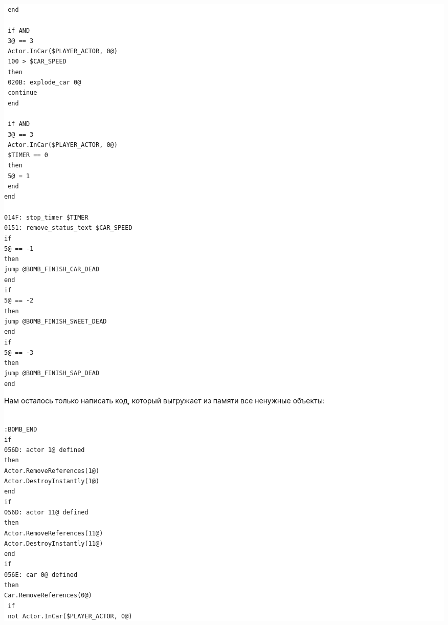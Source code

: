 ```
 end
 
 if AND
 3@ == 3
 Actor.InCar($PLAYER_ACTOR, 0@)
 100 > $CAR_SPEED
 then
 020B: explode_car 0@
 continue
 end
 
 if AND
 3@ == 3
 Actor.InCar($PLAYER_ACTOR, 0@)
 $TIMER == 0
 then
 5@ = 1
 end 
end

014F: stop_timer $TIMER
0151: remove_status_text $CAR_SPEED
if
5@ == -1
then
jump @BOMB_FINISH_CAR_DEAD
end
if
5@ == -2
then
jump @BOMB_FINISH_SWEET_DEAD
end
if
5@ == -3
then
jump @BOMB_FINISH_SAP_DEAD
end
```



Нам осталось только написать код, который выгружает из памяти все ненужные объекты:


```

:BOMB_END
if
056D: actor 1@ defined
then
Actor.RemoveReferences(1@)
Actor.DestroyInstantly(1@)
end
if
056D: actor 11@ defined
then
Actor.RemoveReferences(11@)
Actor.DestroyInstantly(11@)
end
if
056E: car 0@ defined
then
Car.RemoveReferences(0@)
 if
 not Actor.InCar($PLAYER_ACTOR, 0@)
```